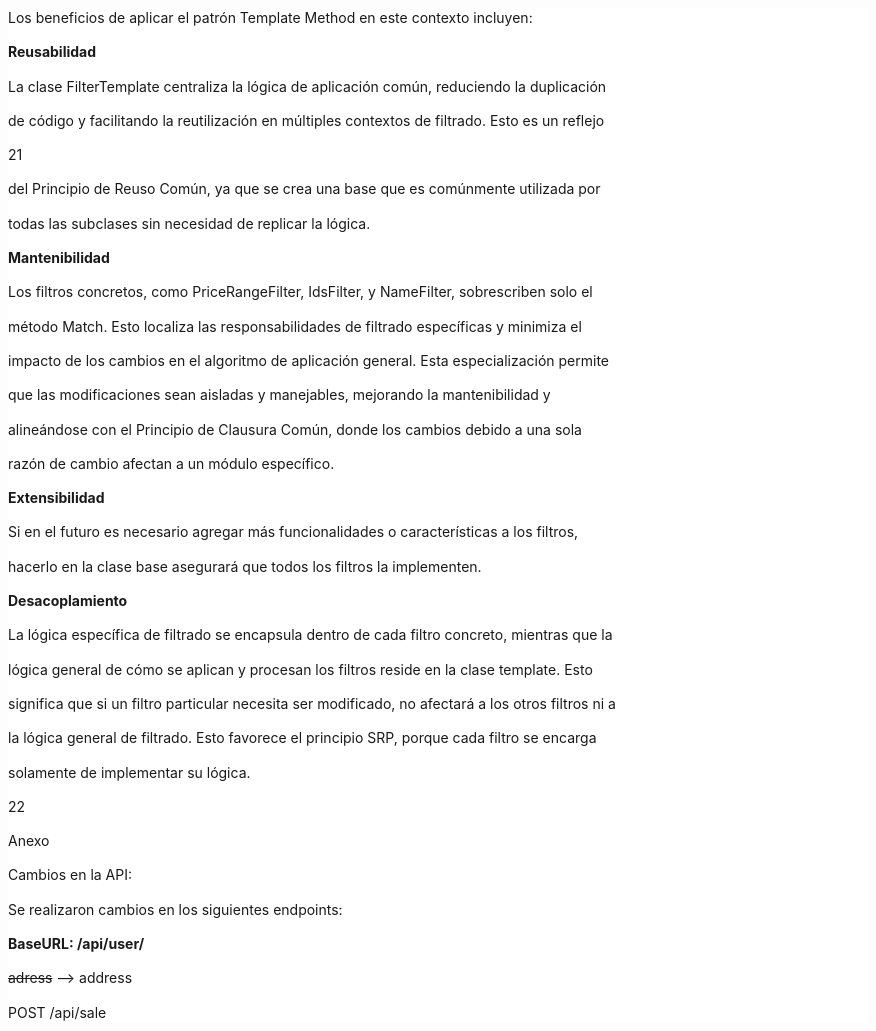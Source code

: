 Los beneficios de aplicar el patrón Template Method en este contexto incluyen:

**Reusabilidad**

La clase FilterTemplate centraliza la lógica de aplicación común, reduciendo la duplicación

de código y facilitando la reutilización en múltiples contextos de filtrado. Esto es un reflejo

21



<a name="br23"></a> 

del Principio de Reuso Común, ya que se crea una base que es comúnmente utilizada por

todas las subclases sin necesidad de replicar la lógica.

**Mantenibilidad**

Los filtros concretos, como PriceRangeFilter, IdsFilter, y NameFilter, sobrescriben solo el

método Match. Esto localiza las responsabilidades de filtrado específicas y minimiza el

impacto de los cambios en el algoritmo de aplicación general. Esta especialización permite

que las modificaciones sean aisladas y manejables, mejorando la mantenibilidad y

alineándose con el Principio de Clausura Común, donde los cambios debido a una sola

razón de cambio afectan a un módulo específico.

**Extensibilidad**

Si en el futuro es necesario agregar más funcionalidades o características a los filtros,

hacerlo en la clase base asegurará que todos los filtros la implementen.

**Desacoplamiento**

La lógica específica de filtrado se encapsula dentro de cada filtro concreto, mientras que la

lógica general de cómo se aplican y procesan los filtros reside en la clase template. Esto

significa que si un filtro particular necesita ser modificado, no afectará a los otros filtros ni a

la lógica general de filtrado. Esto favorece el principio SRP, porque cada filtro se encarga

solamente de implementar su lógica.

22



<a name="br24"></a> 

Anexo

Cambios en la API:

Se realizaron cambios en los siguientes endpoints:

**BaseURL: /api/user/**

~~adress~~  --> address

POST /api/sale
